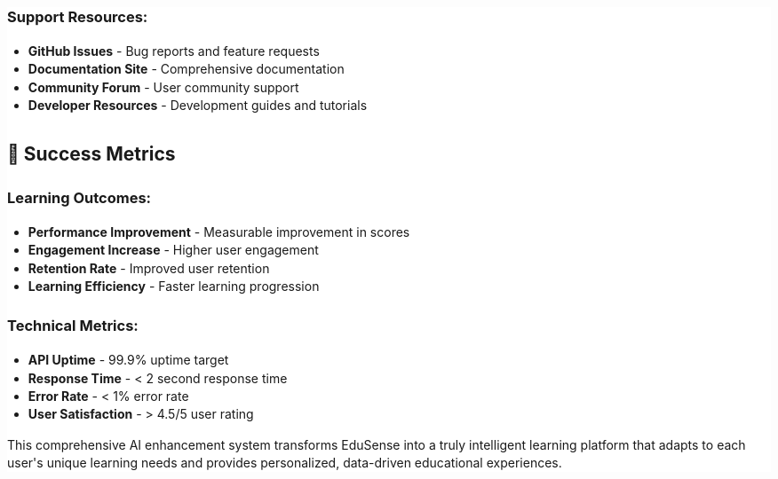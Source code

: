 ### Support Resources:
- **GitHub Issues** - Bug reports and feature requests
- **Documentation Site** - Comprehensive documentation
- **Community Forum** - User community support
- **Developer Resources** - Development guides and tutorials

## 🎯 Success Metrics

### Learning Outcomes:
- **Performance Improvement** - Measurable improvement in scores
- **Engagement Increase** - Higher user engagement
- **Retention Rate** - Improved user retention
- **Learning Efficiency** - Faster learning progression

### Technical Metrics:
- **API Uptime** - 99.9% uptime target
- **Response Time** - < 2 second response time
- **Error Rate** - < 1% error rate
- **User Satisfaction** - > 4.5/5 user rating

This comprehensive AI enhancement system transforms EduSense into a truly intelligent learning platform that adapts to each user's unique learning needs and provides personalized, data-driven educational experiences.
